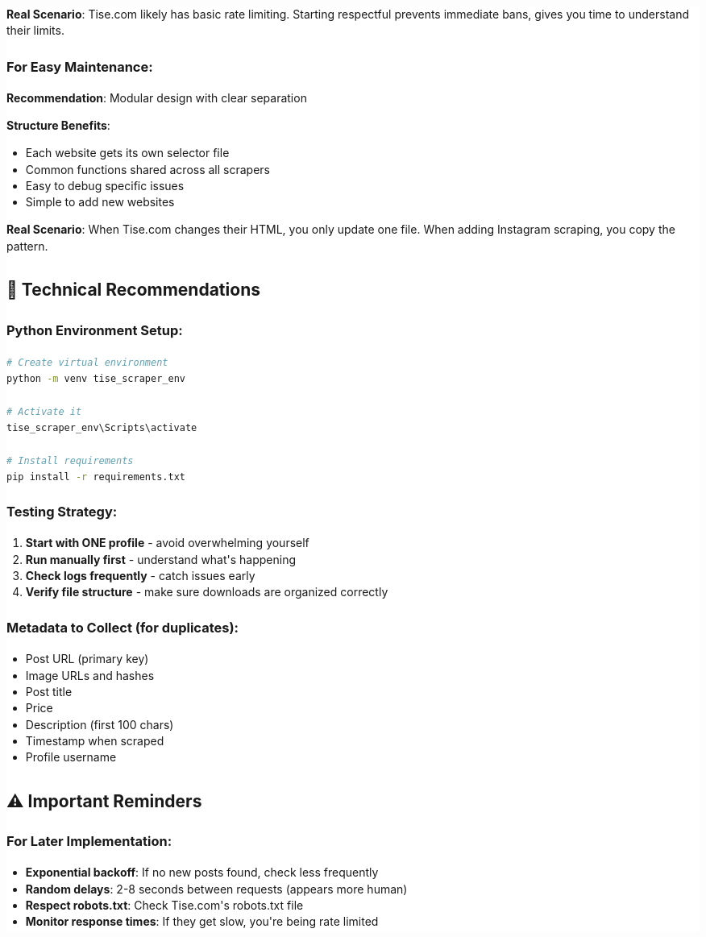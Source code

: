**Real Scenario**: Tise.com likely has basic rate limiting. Starting respectful prevents immediate bans, gives you time to understand their limits.

### For Easy Maintenance:
**Recommendation**: Modular design with clear separation

**Structure Benefits**:
- Each website gets its own selector file
- Common functions shared across all scrapers  
- Easy to debug specific issues
- Simple to add new websites

**Real Scenario**: When Tise.com changes their HTML, you only update one file. When adding Instagram scraping, you copy the pattern.

## 🔧 Technical Recommendations

### Python Environment Setup:
```bash
# Create virtual environment
python -m venv tise_scraper_env

# Activate it
tise_scraper_env\Scripts\activate

# Install requirements
pip install -r requirements.txt
```

### Testing Strategy:
1. **Start with ONE profile** - avoid overwhelming yourself
2. **Run manually first** - understand what's happening  
3. **Check logs frequently** - catch issues early
4. **Verify file structure** - make sure downloads are organized correctly

### Metadata to Collect (for duplicates):
- Post URL (primary key)
- Image URLs and hashes
- Post title
- Price
- Description (first 100 chars)
- Timestamp when scraped
- Profile username

## ⚠️ Important Reminders

### For Later Implementation:
- **Exponential backoff**: If no new posts found, check less frequently
- **Random delays**: 2-8 seconds between requests (appears more human)
- **Respect robots.txt**: Check Tise.com's robots.txt file
- **Monitor response times**: If they get slow, you're being rate limited
